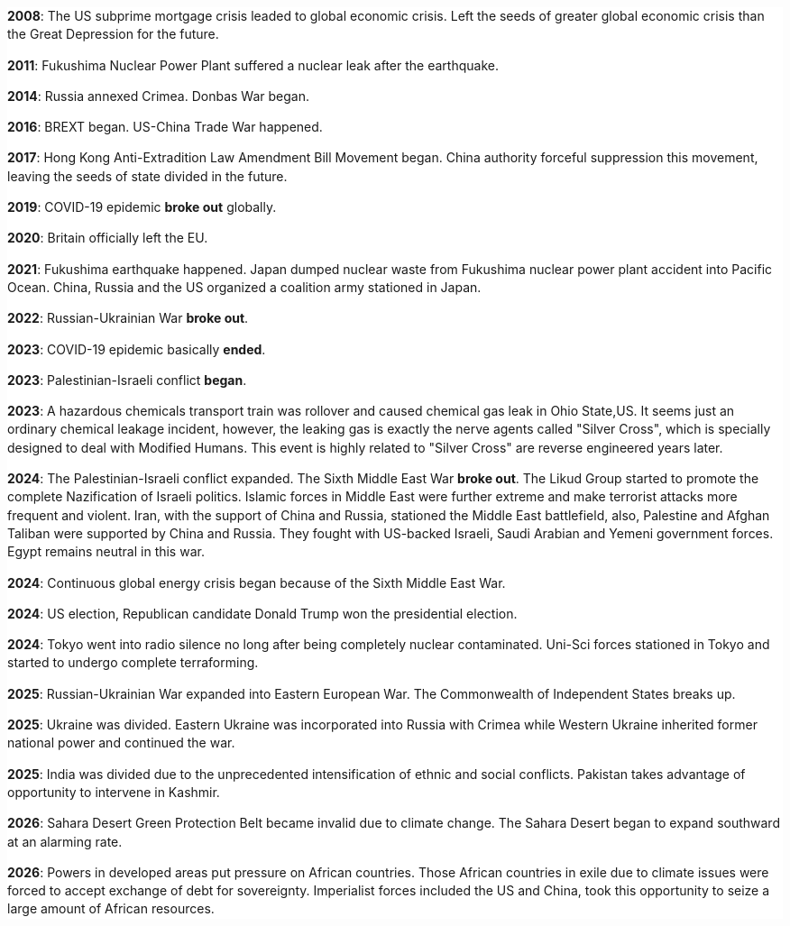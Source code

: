 **2008**: The US subprime mortgage crisis leaded to global economic crisis. Left the seeds of greater global economic crisis than the Great Depression for the future.

**2011**: Fukushima Nuclear Power Plant suffered a nuclear leak after the earthquake.

**2014**: Russia annexed Crimea. Donbas War began.

**2016**: BREXT began. US-China Trade War happened.

**2017**: Hong Kong Anti-Extradition Law Amendment Bill Movement began. China authority forceful suppression this movement, leaving the seeds of state divided in the future.

**2019**: COVID-19 epidemic **broke out** globally.

**2020**: Britain officially left the EU.

**2021**: Fukushima earthquake happened. Japan dumped nuclear waste from Fukushima nuclear power plant accident into Pacific Ocean. China, Russia and the US organized a coalition army stationed in Japan.

**2022**: Russian-Ukrainian War **broke out**.

**2023**: COVID-19 epidemic basically **ended**.

**2023**: Palestinian-Israeli conflict **began**.

**2023**: A hazardous chemicals transport train was rollover and caused chemical gas leak in Ohio State,US. It seems just an ordinary chemical leakage incident, however, the leaking gas is exactly the nerve agents called "Silver Cross", which is specially designed to deal with Modified Humans. This event is highly related to "Silver Cross" are reverse engineered years later.

**2024**: The Palestinian-Israeli conflict expanded. The Sixth Middle East War **broke out**. The Likud Group started to promote the complete Nazification of Israeli politics. Islamic forces in Middle East were further extreme and make terrorist attacks more frequent and violent. Iran, with the support of China and Russia, stationed the Middle East battlefield, also, Palestine and Afghan Taliban were supported by China and Russia. They fought with US-backed Israeli, Saudi Arabian and Yemeni government forces. Egypt remains neutral in this war.

**2024**: Continuous global energy crisis began because of the Sixth Middle East War.

**2024**: US election, Republican candidate Donald Trump won the presidential election.

**2024**: Tokyo went into radio silence no long after being completely nuclear contaminated. Uni-Sci forces stationed in Tokyo and started to undergo complete terraforming.

**2025**: Russian-Ukrainian War expanded into Eastern European War. The Commonwealth of Independent States breaks up.

**2025**: Ukraine was divided. Eastern Ukraine was incorporated into Russia with Crimea while Western Ukraine inherited former national power and continued the war.

**2025**: India was divided due to the unprecedented intensification of ethnic and social conflicts. Pakistan takes advantage of opportunity to intervene in Kashmir.

**2026**: Sahara Desert Green Protection Belt became invalid due to climate change. The Sahara Desert began to expand southward at an alarming rate.

**2026**: Powers in developed areas put pressure on African countries. Those African countries in exile due to climate issues were forced to accept exchange of debt for sovereignty. Imperialist forces included the US and China, took this opportunity to seize a large amount of African resources.
